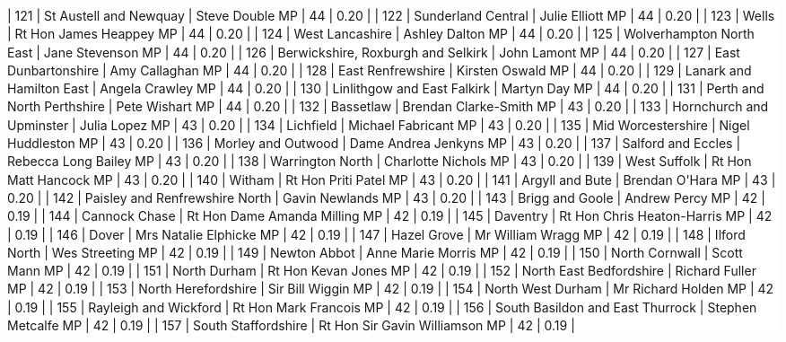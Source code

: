 | 121 | St Austell and Newquay | Steve Double MP | 44 | 0.20 |
| 122 | Sunderland Central | Julie Elliott MP | 44 | 0.20 |
| 123 | Wells | Rt Hon James Heappey MP | 44 | 0.20 |
| 124 | West Lancashire | Ashley Dalton MP | 44 | 0.20 |
| 125 | Wolverhampton North East | Jane Stevenson MP | 44 | 0.20 |
| 126 | Berwickshire, Roxburgh and Selkirk | John Lamont MP | 44 | 0.20 |
| 127 | East Dunbartonshire | Amy Callaghan MP | 44 | 0.20 |
| 128 | East Renfrewshire | Kirsten Oswald MP | 44 | 0.20 |
| 129 | Lanark and Hamilton East | Angela Crawley MP | 44 | 0.20 |
| 130 | Linlithgow and East Falkirk | Martyn Day MP | 44 | 0.20 |
| 131 | Perth and North Perthshire | Pete Wishart MP | 44 | 0.20 |
| 132 | Bassetlaw | Brendan Clarke-Smith MP | 43 | 0.20 |
| 133 | Hornchurch and Upminster | Julia Lopez MP | 43 | 0.20 |
| 134 | Lichfield | Michael Fabricant MP | 43 | 0.20 |
| 135 | Mid Worcestershire | Nigel Huddleston MP | 43 | 0.20 |
| 136 | Morley and Outwood | Dame Andrea Jenkyns MP | 43 | 0.20 |
| 137 | Salford and Eccles | Rebecca Long Bailey MP | 43 | 0.20 |
| 138 | Warrington North | Charlotte Nichols MP | 43 | 0.20 |
| 139 | West Suffolk | Rt Hon Matt Hancock MP | 43 | 0.20 |
| 140 | Witham | Rt Hon Priti Patel MP | 43 | 0.20 |
| 141 | Argyll and Bute | Brendan O'Hara MP | 43 | 0.20 |
| 142 | Paisley and Renfrewshire North | Gavin Newlands MP | 43 | 0.20 |
| 143 | Brigg and Goole | Andrew Percy MP | 42 | 0.19 |
| 144 | Cannock Chase | Rt Hon Dame Amanda Milling MP | 42 | 0.19 |
| 145 | Daventry | Rt Hon Chris Heaton-Harris MP | 42 | 0.19 |
| 146 | Dover | Mrs Natalie Elphicke MP | 42 | 0.19 |
| 147 | Hazel Grove | Mr William Wragg MP | 42 | 0.19 |
| 148 | Ilford North | Wes Streeting MP | 42 | 0.19 |
| 149 | Newton Abbot | Anne Marie Morris MP | 42 | 0.19 |
| 150 | North Cornwall | Scott Mann MP | 42 | 0.19 |
| 151 | North Durham | Rt Hon Kevan Jones MP | 42 | 0.19 |
| 152 | North East Bedfordshire | Richard Fuller MP | 42 | 0.19 |
| 153 | North Herefordshire | Sir Bill Wiggin MP | 42 | 0.19 |
| 154 | North West Durham | Mr Richard Holden MP | 42 | 0.19 |
| 155 | Rayleigh and Wickford | Rt Hon Mark Francois MP | 42 | 0.19 |
| 156 | South Basildon and East Thurrock | Stephen Metcalfe MP | 42 | 0.19 |
| 157 | South Staffordshire | Rt Hon Sir Gavin Williamson MP | 42 | 0.19 |